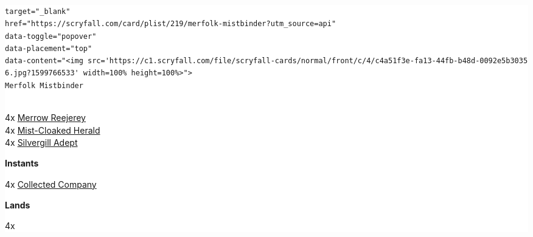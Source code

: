 	target="_blank"
	href="https://scryfall.com/card/plist/219/merfolk-mistbinder?utm_source=api"
	data-toggle="popover"
	data-placement="top"
	data-content="<img src='https://c1.scryfall.com/file/scryfall-cards/normal/front/c/4/c4a51f3e-fa13-44fb-b48d-0092e5b30356.jpg?1599766533' width=100% height=100%>">
	Merfolk Mistbinder
</a>
                    <br />
                    4x <a
	class="accented-link external-card-link"
	target="_blank"
	href="https://scryfall.com/card/ddt/13/merrow-reejerey?utm_source=api"
	data-toggle="popover"
	data-placement="top"
	data-content="<img src='https://c1.scryfall.com/file/scryfall-cards/normal/front/f/c/fc3ad105-40eb-440b-b4ef-57f8de707f7b.jpg?1592764624' width=100% height=100%>">
	Merrow Reejerey
</a>
                    <br />
					4x <a
	class="accented-link external-card-link"
	target="_blank"
	href="https://scryfall.com/card/m19/310/mist-cloaked-herald?utm_source=api"
	data-toggle="popover"
	data-placement="top"
	data-content="<img src='https://c1.scryfall.com/file/scryfall-cards/normal/front/5/7/574f73a7-9ff7-4ce3-9f56-002af968d35a.jpg?1562302202' width=100% height=100%>">
	Mist-Cloaked Herald
</a>
					<br />
                    4x <a
	class="accented-link external-card-link"
	target="_blank"
	href="https://scryfall.com/card/rix/53/silvergill-adept?utm_source=api"
	data-toggle="popover"
	data-placement="top"
	data-content="<img src='https://c1.scryfall.com/file/scryfall-cards/normal/front/4/5/45ea8ca1-612d-4984-8572-06710d38bfa6.jpg?1555040020' width=100% height=100%>">
	Silvergill Adept
</a>
                    </p>
           </div>
           <div class="col-6">
                <b>Instants</b>
                    <p class="mb-0">
                    4x <a
	class="accented-link external-card-link"
	target="_blank"
	href="https://scryfall.com/card/dtk/177/collected-company?utm_source=api"
	data-toggle="popover"
	data-placement="top"
	data-content="<img src='https://c1.scryfall.com/file/scryfall-cards/normal/front/c/f/cfa7b456-7e83-4587-a875-9b35fde318c2.jpg?1582117536' width=100% height=100%>">
	Collected Company
</a>
                    </p>
                <b>Lands</b>
                    <p class="mb-0">
                    4x <a
	class="accented-link external-card-link"
	target="_blank"
	href="https://scryfall.com/card/rna/246/breeding-pool?utm_source=api"
	data-toggle="popover"
	data-placement="top"